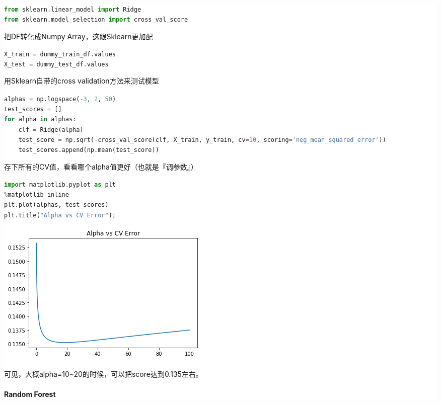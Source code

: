 
```python
from sklearn.linear_model import Ridge
from sklearn.model_selection import cross_val_score
```

把DF转化成Numpy Array，这跟Sklearn更加配


```python
X_train = dummy_train_df.values
X_test = dummy_test_df.values
```

用Sklearn自带的cross validation方法来测试模型


```python
alphas = np.logspace(-3, 2, 50)
test_scores = []
for alpha in alphas:
    clf = Ridge(alpha)
    test_score = np.sqrt(-cross_val_score(clf, X_train, y_train, cv=10, scoring='neg_mean_squared_error'))
    test_scores.append(np.mean(test_score))
```

存下所有的CV值，看看哪个alpha值更好（也就是『调参数』）


```python
import matplotlib.pyplot as plt
%matplotlib inline
plt.plot(alphas, test_scores)
plt.title("Alpha vs CV Error");
```


![png](output_44_0.png)


可见，大概alpha=10~20的时候，可以把score达到0.135左右。

#### Random Forest

